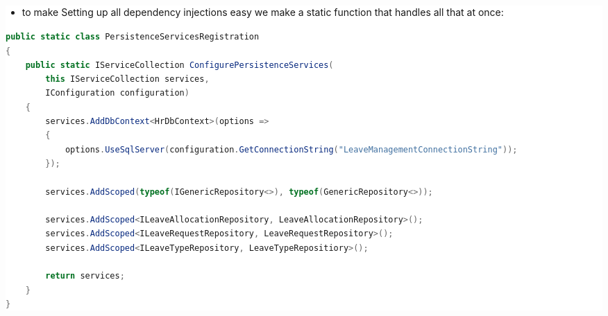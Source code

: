 - to make Setting up all dependency injections easy we make a static function that handles all that at once:
```csharp
public static class PersistenceServicesRegistration
{
    public static IServiceCollection ConfigurePersistenceServices(
        this IServiceCollection services,
        IConfiguration configuration)
    {
        services.AddDbContext<HrDbContext>(options =>
        {
            options.UseSqlServer(configuration.GetConnectionString("LeaveManagementConnectionString"));
        });
        
        services.AddScoped(typeof(IGenericRepository<>), typeof(GenericRepository<>));
        
        services.AddScoped<ILeaveAllocationRepository, LeaveAllocationRepository>();
        services.AddScoped<ILeaveRequestRepository, LeaveRequestRepository>();
        services.AddScoped<ILeaveTypeRepository, LeaveTypeRepositiory>();

        return services;
    }
}
```